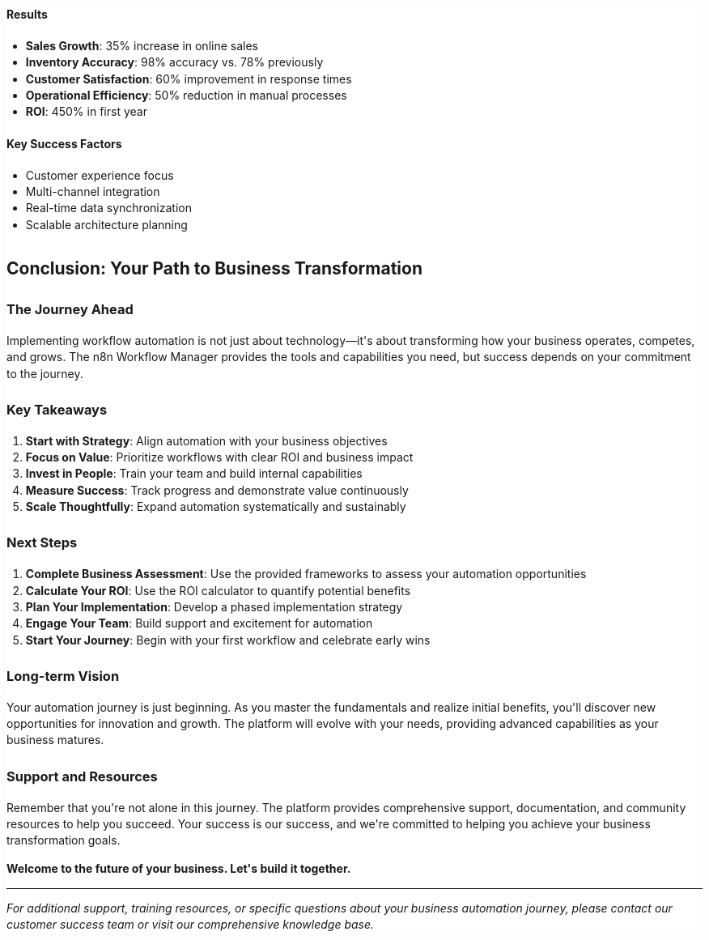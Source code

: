 #### **Results**
- **Sales Growth**: 35% increase in online sales
- **Inventory Accuracy**: 98% accuracy vs. 78% previously
- **Customer Satisfaction**: 60% improvement in response times
- **Operational Efficiency**: 50% reduction in manual processes
- **ROI**: 450% in first year

#### **Key Success Factors**
- Customer experience focus
- Multi-channel integration
- Real-time data synchronization
- Scalable architecture planning

## Conclusion: Your Path to Business Transformation

### The Journey Ahead

Implementing workflow automation is not just about technology—it's about transforming how your business operates, competes, and grows. The n8n Workflow Manager provides the tools and capabilities you need, but success depends on your commitment to the journey.

### Key Takeaways

1. **Start with Strategy**: Align automation with your business objectives
2. **Focus on Value**: Prioritize workflows with clear ROI and business impact
3. **Invest in People**: Train your team and build internal capabilities
4. **Measure Success**: Track progress and demonstrate value continuously
5. **Scale Thoughtfully**: Expand automation systematically and sustainably

### Next Steps

1. **Complete Business Assessment**: Use the provided frameworks to assess your automation opportunities
2. **Calculate Your ROI**: Use the ROI calculator to quantify potential benefits
3. **Plan Your Implementation**: Develop a phased implementation strategy
4. **Engage Your Team**: Build support and excitement for automation
5. **Start Your Journey**: Begin with your first workflow and celebrate early wins

### Long-term Vision

Your automation journey is just beginning. As you master the fundamentals and realize initial benefits, you'll discover new opportunities for innovation and growth. The platform will evolve with your needs, providing advanced capabilities as your business matures.

### Support and Resources

Remember that you're not alone in this journey. The platform provides comprehensive support, documentation, and community resources to help you succeed. Your success is our success, and we're committed to helping you achieve your business transformation goals.

**Welcome to the future of your business. Let's build it together.**

---

*For additional support, training resources, or specific questions about your business automation journey, please contact our customer success team or visit our comprehensive knowledge base.*